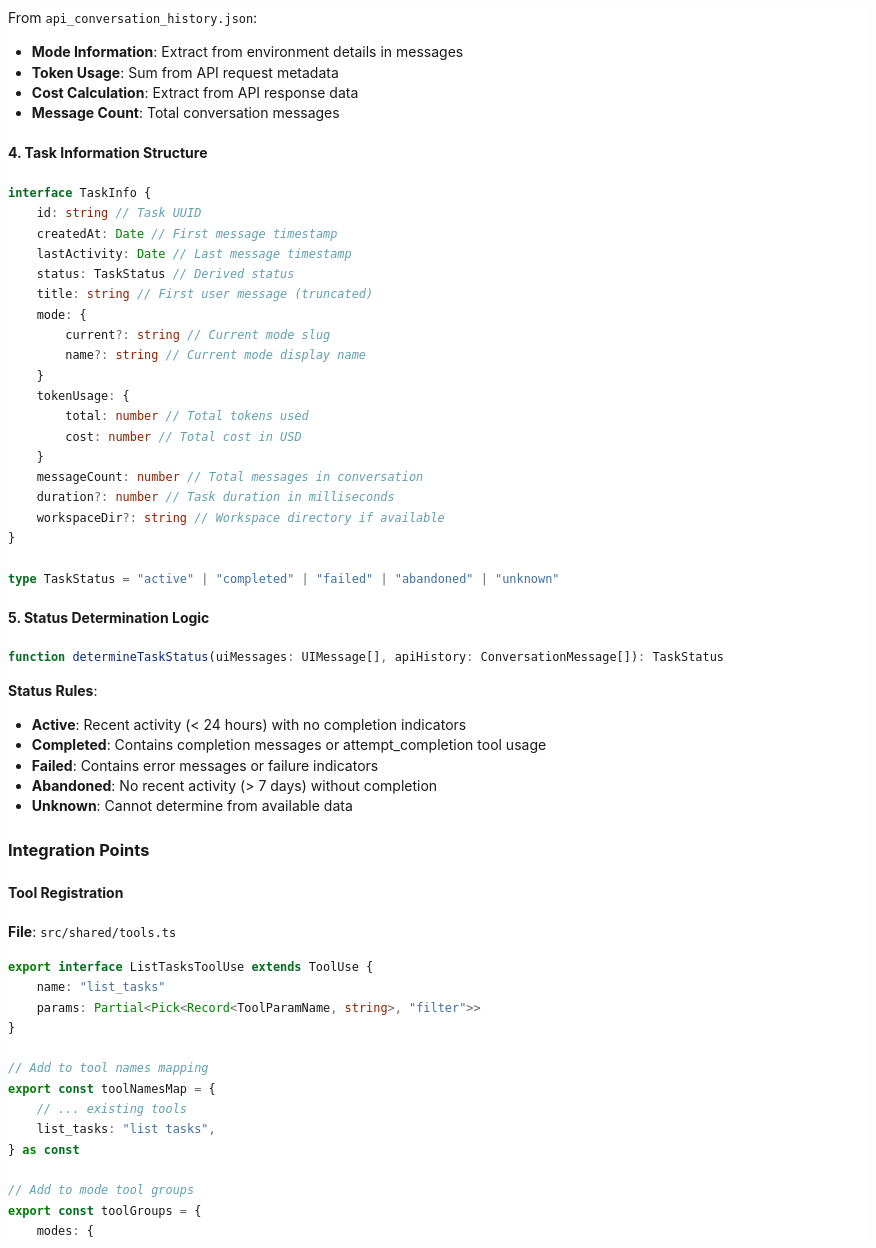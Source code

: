 From `api_conversation_history.json`:

- **Mode Information**: Extract from environment details in messages
- **Token Usage**: Sum from API request metadata
- **Cost Calculation**: Extract from API response data
- **Message Count**: Total conversation messages

#### 4. Task Information Structure

```typescript
interface TaskInfo {
	id: string // Task UUID
	createdAt: Date // First message timestamp
	lastActivity: Date // Last message timestamp
	status: TaskStatus // Derived status
	title: string // First user message (truncated)
	mode: {
		current?: string // Current mode slug
		name?: string // Current mode display name
	}
	tokenUsage: {
		total: number // Total tokens used
		cost: number // Total cost in USD
	}
	messageCount: number // Total messages in conversation
	duration?: number // Task duration in milliseconds
	workspaceDir?: string // Workspace directory if available
}

type TaskStatus = "active" | "completed" | "failed" | "abandoned" | "unknown"
```

#### 5. Status Determination Logic

```typescript
function determineTaskStatus(uiMessages: UIMessage[], apiHistory: ConversationMessage[]): TaskStatus
```

**Status Rules**:

- **Active**: Recent activity (< 24 hours) with no completion indicators
- **Completed**: Contains completion messages or attempt_completion tool usage
- **Failed**: Contains error messages or failure indicators
- **Abandoned**: No recent activity (> 7 days) without completion
- **Unknown**: Cannot determine from available data

### Integration Points

#### Tool Registration

**File**: `src/shared/tools.ts`

```typescript
export interface ListTasksToolUse extends ToolUse {
	name: "list_tasks"
	params: Partial<Pick<Record<ToolParamName, string>, "filter">>
}

// Add to tool names mapping
export const toolNamesMap = {
	// ... existing tools
	list_tasks: "list tasks",
} as const

// Add to mode tool groups
export const toolGroups = {
	modes: {
```